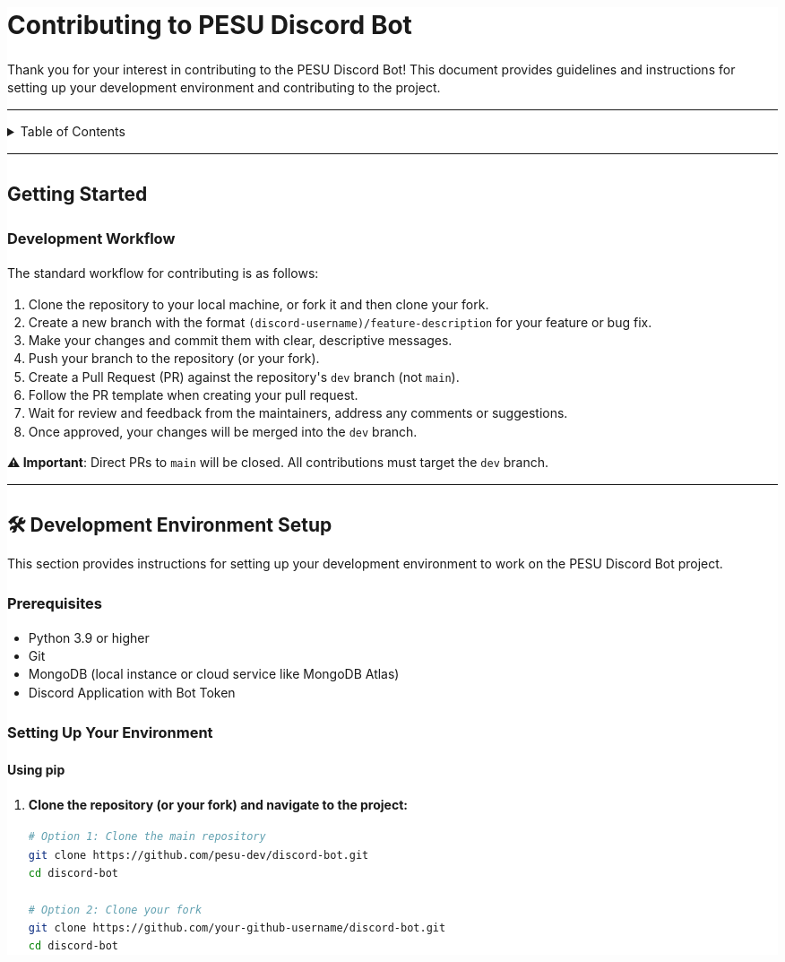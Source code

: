 # Contributing to PESU Discord Bot

Thank you for your interest in contributing to the PESU Discord Bot! This document provides guidelines and instructions for setting up your development environment and contributing to the project.

---

<details><summary>Table of Contents</summary></details>

---

## Getting Started

### Development Workflow

The standard workflow for contributing is as follows:

1. Clone the repository to your local machine, or fork it and then clone your fork.
2. Create a new branch with the format `(discord-username)/feature-description` for your feature or bug fix.
3. Make your changes and commit them with clear, descriptive messages.
4. Push your branch to the repository (or your fork).
5. Create a Pull Request (PR) against the repository's `dev` branch (not `main`).
6. Follow the PR template when creating your pull request.
7. Wait for review and feedback from the maintainers, address any comments or suggestions.
8. Once approved, your changes will be merged into the `dev` branch.

**⚠️ Important**: Direct PRs to `main` will be closed. All contributions must target the `dev` branch.

---

## 🛠️ Development Environment Setup

This section provides instructions for setting up your development environment to work on the PESU Discord Bot project.

### Prerequisites

- Python 3.9 or higher
- Git
- MongoDB (local instance or cloud service like MongoDB Atlas)
- Discord Application with Bot Token

### Setting Up Your Environment

#### Using pip

1. **Clone the repository (or your fork) and navigate to the project:**
   ```bash
   # Option 1: Clone the main repository
   git clone https://github.com/pesu-dev/discord-bot.git
   cd discord-bot
   
   # Option 2: Clone your fork
   git clone https://github.com/your-github-username/discord-bot.git
   cd discord-bot
   ```
